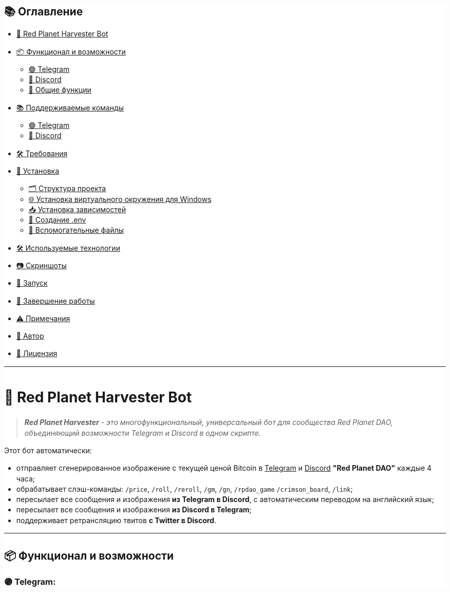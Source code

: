 ## 📚 Оглавление

* [🔴 Red Planet Harvester Bot](#-red-planet-harvester-bot)
* [📦 Функционал и возможности](#-функционал-и-возможности)

  * [🟣 Telegram](#-telegram)
  * [🔵 Discord](#-discord)
  * [🔴 Общие функции](#-общие-функции)
  
* [📚 Поддерживаемые команды](#-поддерживаемые-команды)

  * [🟣 Telegram](#-telegram-1)
  * [🔵 Discord](#-discord-1)
  
* [🛠 Требования](#-требования)
* [🔧 Установка](#-установка)

  * [🗂 Структура проекта](#структура-проекта)
  * [🌐 Установка виртуального окружения для Windows](#установка-виртуального-окружения-для-windows)
  * [📥 Установка зависимостей](#установка-зависимостей)
  * [🔐 Создание .env](#создай-env-файл-со-следующими-переменными)
  * [📂 Вспомогательные файлы](#вспомогательные-файлы)
  
* [🛠️ Используемые технологии](#️-используемые-технологии)
* [📷 Скриншоты](#-скриншоты)
* [🚀 Запуск](#-запуск)
* [🧹 Завершение работы](#-завершение-работы)
* [⚠️ Примечания](#️-примечания)
* [👤 Автор](#-автор)
* [📝 Лицензия](#-лицензия)

---

# 🔴 Red Planet Harvester Bot

> ***Red Planet Harvester*** - *это многофункциональный, универсальный бот для сообщества Red Planet DAO, объединяющий возможности Telegram и Discord в одном скрипте.*

Этот бот автоматически:

- отправляет сгенерированное изображение с текущей ценой Bitcoin в [Telegram](https://t.me/rpdao) и [Discord](https://discord.gg/g4b8RsbnNd) **"Red Planet DAO"** каждые 4 часа;
- обрабатывает слэш-команды: `/price`, `/roll`, `/reroll`, `/gm`, `/gn`, `/rpdao_game` `/crimson_board`, `/link`;
- пересылает все сообщения и изображения **из Telegram в Discord**, с автоматическим переводом на английский язык;
- пересылает все сообщения и изображения **из Discord в Telegram**;
- поддерживает ретрансляцию твитов **с Twitter в Discord**.

---

## 📦 Функционал и возможности

### 🟣 **Telegram:**
